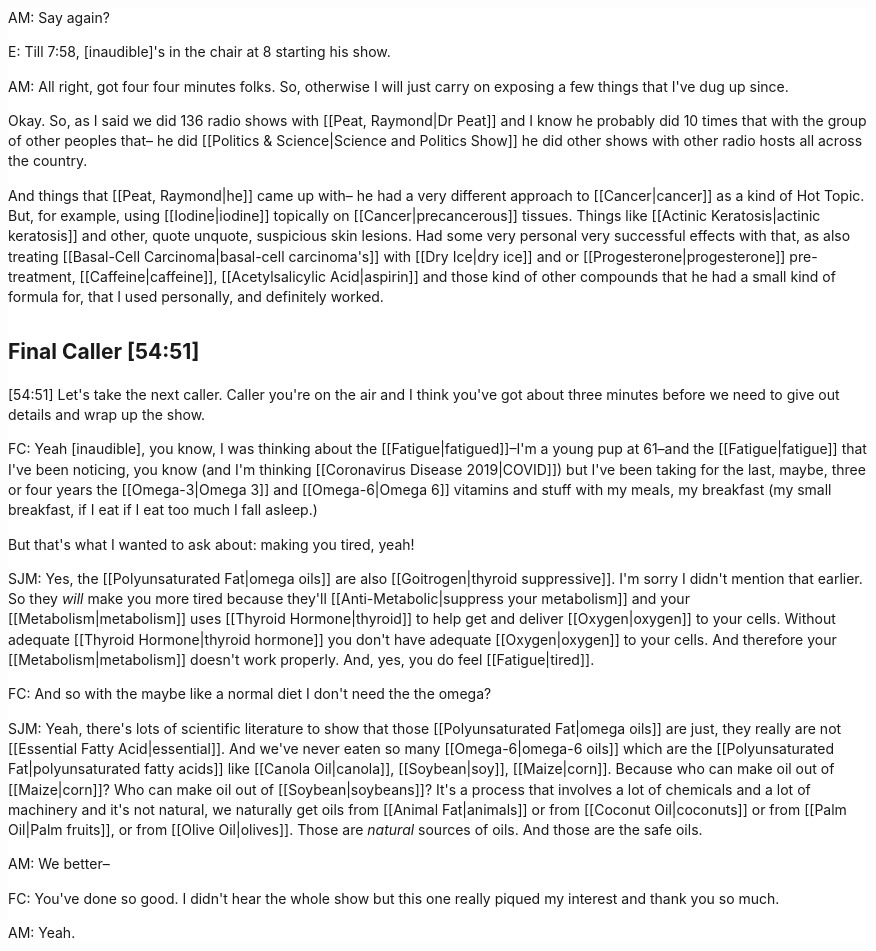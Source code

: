 AM: Say again? 

E: Till 7:58, [inaudible]'s in the chair at 8 starting his show.

AM: All right, got four four minutes folks. So, otherwise I will just carry on exposing a few things that I've dug up since.

Okay. So, as I said we did 136 radio shows with [[Peat, Raymond|Dr Peat]] and I know he probably did 10 times that with the group of other peoples that– he did [[Politics & Science|Science and Politics Show]] he did other shows with other radio hosts all across the country. 

And things that [[Peat, Raymond|he]] came up with– he had a very different approach to [[Cancer|cancer]] as a kind of Hot Topic. But, for example, using [[Iodine|iodine]] topically on [[Cancer|precancerous]] tissues. Things like [[Actinic Keratosis|actinic keratosis]] and other, quote unquote, suspicious skin lesions. Had some very personal very successful effects with that, as also treating [[Basal-Cell Carcinoma|basal-cell carcinoma's]] with [[Dry Ice|dry ice]] and or [[Progesterone|progesterone]] pre-treatment, [[Caffeine|caffeine]], [[Acetylsalicylic Acid|aspirin]] and those kind of other compounds that he had a small kind of formula for, that I used personally, and definitely worked.

## Final Caller [54:51]

[54:51] Let's take the next caller. Caller you're on the air and I think you've got about three minutes before we need to give out details and wrap up the show.

FC: Yeah [inaudible], you know, I was thinking about the [[Fatigue|fatigued]]–I'm a young pup at 61–and the [[Fatigue|fatigue]] that I've been noticing, you know (and I'm thinking [[Coronavirus Disease 2019|COVID]]) but I've been taking for the last, maybe, three or four years the [[Omega-3|Omega 3]] and [[Omega-6|Omega 6]] vitamins and stuff with my meals, my breakfast (my small breakfast, if I eat if I eat too much I fall asleep.)

But that's what I wanted to ask about: making you tired, yeah! 

SJM: Yes, the [[Polyunsaturated Fat|omega oils]] are also [[Goitrogen|thyroid suppressive]]. I'm sorry I didn't mention that earlier. So they _will_ make you more tired because they'll [[Anti-Metabolic|suppress your metabolism]] and your [[Metabolism|metabolism]] uses [[Thyroid Hormone|thyroid]] to help get and deliver [[Oxygen|oxygen]] to your cells. Without adequate [[Thyroid Hormone|thyroid hormone]] you don't have adequate [[Oxygen|oxygen]] to your cells. And therefore your [[Metabolism|metabolism]] doesn't work properly. And, yes, you do feel [[Fatigue|tired]].

FC: And so with the maybe like a normal diet I don't need the the omega?

SJM: Yeah, there's lots of scientific literature to show that those [[Polyunsaturated Fat|omega oils]] are just, they really are not [[Essential Fatty Acid|essential]]. And we've never eaten so many [[Omega-6|omega-6 oils]] which are the [[Polyunsaturated Fat|polyunsaturated fatty acids]] like [[Canola Oil|canola]], [[Soybean|soy]], [[Maize|corn]]. Because who can make oil out of [[Maize|corn]]? Who can make oil out of [[Soybean|soybeans]]? It's a process that involves a lot of chemicals and a lot of machinery and it's not natural, we naturally get oils from [[Animal Fat|animals]] or from [[Coconut Oil|coconuts]] or from [[Palm Oil|Palm fruits]], or from [[Olive Oil|olives]]. Those are _natural_ sources of oils. And those are the safe oils.

AM: We better–

FC: You've done so good. I didn't hear the whole show but this one really piqued my interest and thank you so much.

AM: Yeah.

